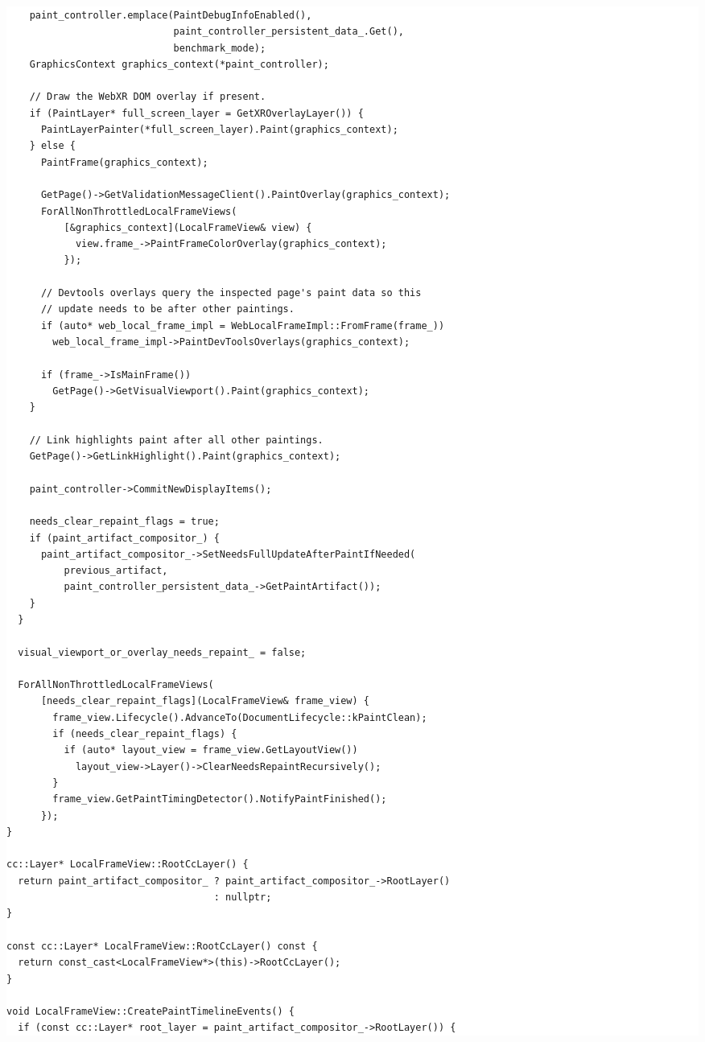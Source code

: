 ```
    paint_controller.emplace(PaintDebugInfoEnabled(),
                             paint_controller_persistent_data_.Get(),
                             benchmark_mode);
    GraphicsContext graphics_context(*paint_controller);

    // Draw the WebXR DOM overlay if present.
    if (PaintLayer* full_screen_layer = GetXROverlayLayer()) {
      PaintLayerPainter(*full_screen_layer).Paint(graphics_context);
    } else {
      PaintFrame(graphics_context);

      GetPage()->GetValidationMessageClient().PaintOverlay(graphics_context);
      ForAllNonThrottledLocalFrameViews(
          [&graphics_context](LocalFrameView& view) {
            view.frame_->PaintFrameColorOverlay(graphics_context);
          });

      // Devtools overlays query the inspected page's paint data so this
      // update needs to be after other paintings.
      if (auto* web_local_frame_impl = WebLocalFrameImpl::FromFrame(frame_))
        web_local_frame_impl->PaintDevToolsOverlays(graphics_context);

      if (frame_->IsMainFrame())
        GetPage()->GetVisualViewport().Paint(graphics_context);
    }

    // Link highlights paint after all other paintings.
    GetPage()->GetLinkHighlight().Paint(graphics_context);

    paint_controller->CommitNewDisplayItems();

    needs_clear_repaint_flags = true;
    if (paint_artifact_compositor_) {
      paint_artifact_compositor_->SetNeedsFullUpdateAfterPaintIfNeeded(
          previous_artifact,
          paint_controller_persistent_data_->GetPaintArtifact());
    }
  }

  visual_viewport_or_overlay_needs_repaint_ = false;

  ForAllNonThrottledLocalFrameViews(
      [needs_clear_repaint_flags](LocalFrameView& frame_view) {
        frame_view.Lifecycle().AdvanceTo(DocumentLifecycle::kPaintClean);
        if (needs_clear_repaint_flags) {
          if (auto* layout_view = frame_view.GetLayoutView())
            layout_view->Layer()->ClearNeedsRepaintRecursively();
        }
        frame_view.GetPaintTimingDetector().NotifyPaintFinished();
      });
}

cc::Layer* LocalFrameView::RootCcLayer() {
  return paint_artifact_compositor_ ? paint_artifact_compositor_->RootLayer()
                                    : nullptr;
}

const cc::Layer* LocalFrameView::RootCcLayer() const {
  return const_cast<LocalFrameView*>(this)->RootCcLayer();
}

void LocalFrameView::CreatePaintTimelineEvents() {
  if (const cc::Layer* root_layer = paint_artifact_compositor_->RootLayer()) {
```